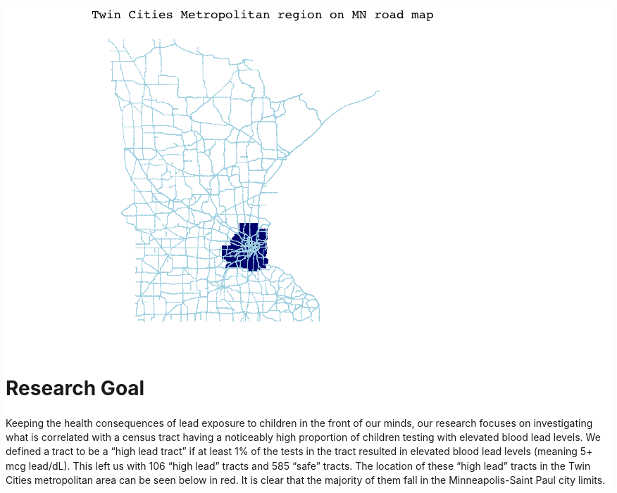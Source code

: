 ![](README_files/figure-gfm/unnamed-chunk-2-1.png)

# Research Goal

Keeping the health consequences of lead exposure to children in the
front of our minds, our research focuses on investigating what is
correlated with a census tract having a noticeably high proportion of
children testing with elevated blood lead levels. We defined a tract to
be a “high lead tract” if at least 1% of the tests in the tract resulted
in elevated blood lead levels (meaning 5+ mcg lead/dL). This left us
with 106 “high lead” tracts and 585 “safe” tracts. The location of these
“high lead” tracts in the Twin Cities metropolitan area can be seen
below in red. It is clear that the majority of them fall in the
Minneapolis-Saint Paul city limits.
